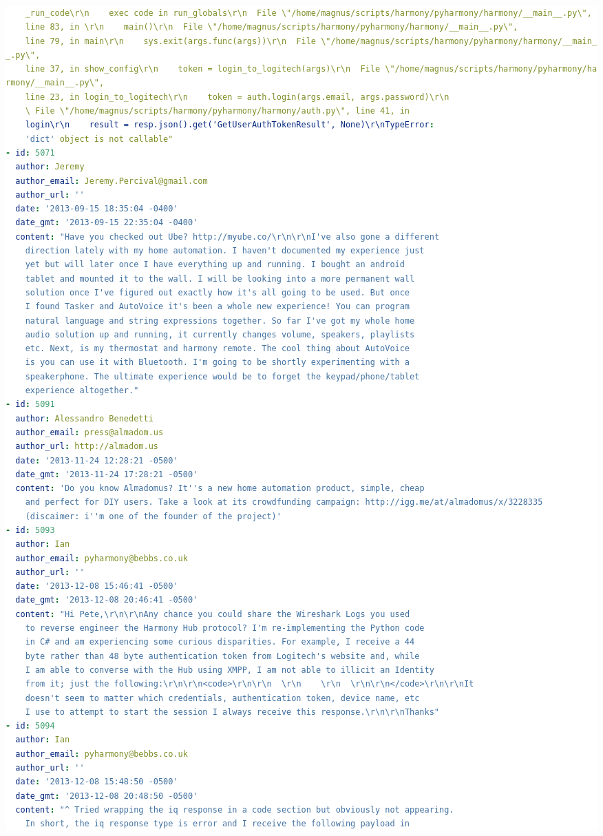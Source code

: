 ```yaml
    _run_code\r\n    exec code in run_globals\r\n  File \"/home/magnus/scripts/harmony/pyharmony/harmony/__main__.py\",
    line 83, in \r\n    main()\r\n  File \"/home/magnus/scripts/harmony/pyharmony/harmony/__main__.py\",
    line 79, in main\r\n    sys.exit(args.func(args))\r\n  File \"/home/magnus/scripts/harmony/pyharmony/harmony/__main__.py\",
    line 37, in show_config\r\n    token = login_to_logitech(args)\r\n  File \"/home/magnus/scripts/harmony/pyharmony/harmony/__main__.py\",
    line 23, in login_to_logitech\r\n    token = auth.login(args.email, args.password)\r\n
    \ File \"/home/magnus/scripts/harmony/pyharmony/harmony/auth.py\", line 41, in
    login\r\n    result = resp.json().get('GetUserAuthTokenResult', None)\r\nTypeError:
    'dict' object is not callable"
- id: 5071
  author: Jeremy
  author_email: Jeremy.Percival@gmail.com
  author_url: ''
  date: '2013-09-15 18:35:04 -0400'
  date_gmt: '2013-09-15 22:35:04 -0400'
  content: "Have you checked out Ube? http://myube.co/\r\n\r\nI've also gone a different
    direction lately with my home automation. I haven't documented my experience just
    yet but will later once I have everything up and running. I bought an android
    tablet and mounted it to the wall. I will be looking into a more permanent wall
    solution once I've figured out exactly how it's all going to be used. But once
    I found Tasker and AutoVoice it's been a whole new experience! You can program
    natural language and string expressions together. So far I've got my whole home
    audio solution up and running, it currently changes volume, speakers, playlists
    etc. Next, is my thermostat and harmony remote. The cool thing about AutoVoice
    is you can use it with Bluetooth. I'm going to be shortly experimenting with a
    speakerphone. The ultimate experience would be to forget the keypad/phone/tablet
    experience altogether."
- id: 5091
  author: Alessandro Benedetti
  author_email: press@almadom.us
  author_url: http://almadom.us
  date: '2013-11-24 12:28:21 -0500'
  date_gmt: '2013-11-24 17:28:21 -0500'
  content: 'Do you know Almadomus? It''s a new home automation product, simple, cheap
    and perfect for DIY users. Take a look at its crowdfunding campaign: http://igg.me/at/almadomus/x/3228335
    (discaimer: i''m one of the founder of the project)'
- id: 5093
  author: Ian
  author_email: pyharmony@bebbs.co.uk
  author_url: ''
  date: '2013-12-08 15:46:41 -0500'
  date_gmt: '2013-12-08 20:46:41 -0500'
  content: "Hi Pete,\r\n\r\nAny chance you could share the Wireshark Logs you used
    to reverse engineer the Harmony Hub protocol? I'm re-implementing the Python code
    in C# and am experiencing some curious disparities. For example, I receive a 44
    byte rather than 48 byte authentication token from Logitech's website and, while
    I am able to converse with the Hub using XMPP, I am not able to illicit an Identity
    from it; just the following:\r\n\r\n<code>\r\n\r\n  \r\n    \r\n  \r\n\r\n</code>\r\n\r\nIt
    doesn't seem to matter which credentials, authentication token, device name, etc
    I use to attempt to start the session I always receive this response.\r\n\r\nThanks"
- id: 5094
  author: Ian
  author_email: pyharmony@bebbs.co.uk
  author_url: ''
  date: '2013-12-08 15:48:50 -0500'
  date_gmt: '2013-12-08 20:48:50 -0500'
  content: "^ Tried wrapping the iq response in a code section but obviously not appearing.
    In short, the iq response type is error and I receive the following payload in
```